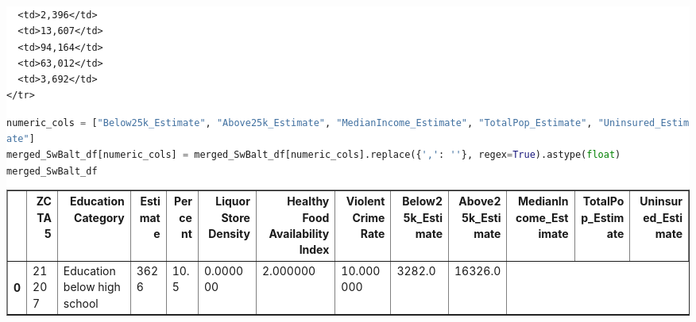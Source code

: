       <td>2,396</td>
      <td>13,607</td>
      <td>94,164</td>
      <td>63,012</td>
      <td>3,692</td>
    </tr>
  </tbody>
</table>
</div>




```python
numeric_cols = ["Below25k_Estimate", "Above25k_Estimate", "MedianIncome_Estimate", "TotalPop_Estimate", "Uninsured_Estimate"]
merged_SwBalt_df[numeric_cols] = merged_SwBalt_df[numeric_cols].replace({',': ''}, regex=True).astype(float)
merged_SwBalt_df
```




<div>
<style scoped>
    .dataframe tbody tr th:only-of-type {
        vertical-align: middle;
    }

    .dataframe tbody tr th {
        vertical-align: top;
    }

    .dataframe thead th {
        text-align: right;
    }
</style>
<table border="1" class="dataframe">
  <thead>
    <tr style="text-align: right;">
      <th></th>
      <th>ZCTA5</th>
      <th>Education Category</th>
      <th>Estimate</th>
      <th>Percent</th>
      <th>Liquor Store Density</th>
      <th>Healthy Food Availability Index</th>
      <th>Violent Crime Rate</th>
      <th>Below25k_Estimate</th>
      <th>Above25k_Estimate</th>
      <th>MedianIncome_Estimate</th>
      <th>TotalPop_Estimate</th>
      <th>Uninsured_Estimate</th>
    </tr>
  </thead>
  <tbody>
    <tr>
      <th>0</th>
      <td>21207</td>
      <td>Education below high school</td>
      <td>3626</td>
      <td>10.5</td>
      <td>0.000000</td>
      <td>2.000000</td>
      <td>10.000000</td>
      <td>3282.0</td>
      <td>16326.0</td>